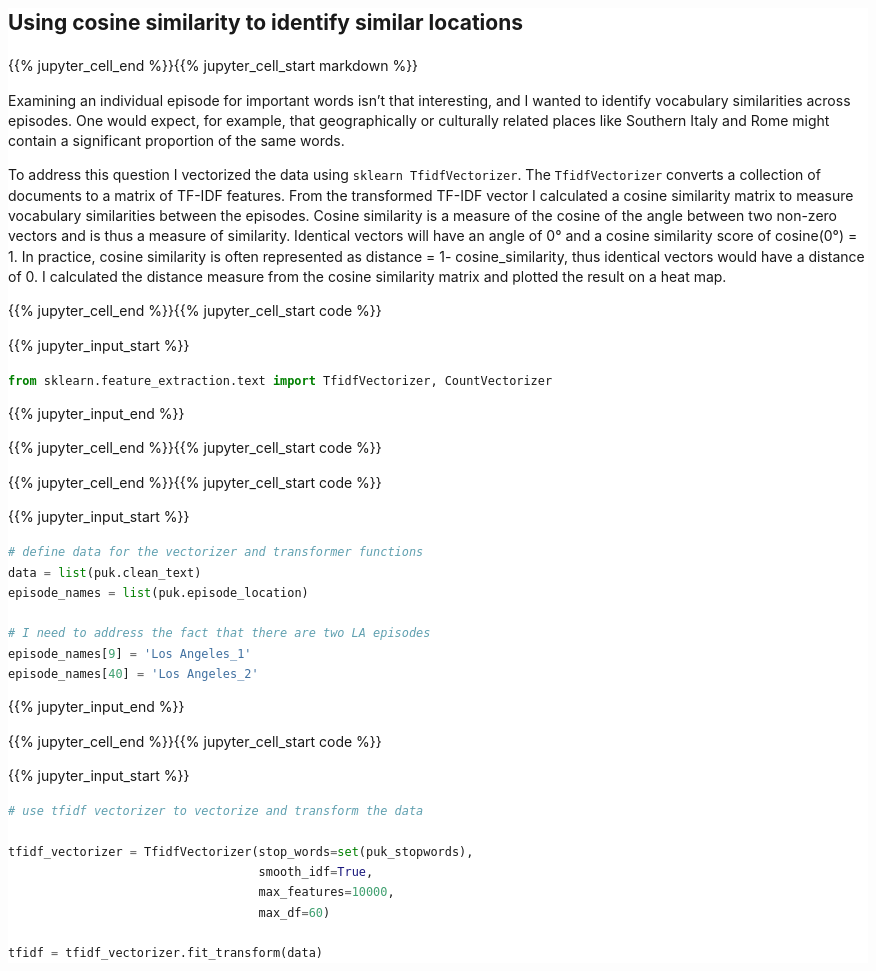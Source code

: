## Using cosine similarity to identify similar locations

{{% jupyter_cell_end %}}{{% jupyter_cell_start markdown %}}

Examining an individual episode for important words isn’t that interesting, and I wanted to identify vocabulary similarities across episodes. One would expect, for example, that geographically or culturally related places like Southern Italy and Rome might contain a significant proportion of the same words.

To address this question I vectorized the data using `sklearn TfidfVectorizer`. The ` TfidfVectorizer ` converts a collection of documents to a matrix of TF-IDF features. From the transformed TF-IDF vector I calculated a cosine similarity matrix to measure vocabulary similarities between the episodes. Cosine similarity is a measure of the cosine of the angle between two non-zero vectors and is thus a measure of similarity. Identical vectors will have an angle of 0° and a cosine similarity score of cosine(0°) = 1. In practice, cosine similarity is often represented as distance = 1- cosine_similarity, thus identical vectors would have a distance of 0. I calculated the distance measure from the cosine similarity matrix and plotted the result on a heat map.

{{% jupyter_cell_end %}}{{% jupyter_cell_start code %}}


{{% jupyter_input_start %}}

```python
from sklearn.feature_extraction.text import TfidfVectorizer, CountVectorizer
```

{{% jupyter_input_end %}}

{{% jupyter_cell_end %}}{{% jupyter_cell_start code %}}



{{% jupyter_cell_end %}}{{% jupyter_cell_start code %}}


{{% jupyter_input_start %}}

```python
# define data for the vectorizer and transformer functions
data = list(puk.clean_text)
episode_names = list(puk.episode_location)

# I need to address the fact that there are two LA episodes
episode_names[9] = 'Los Angeles_1'
episode_names[40] = 'Los Angeles_2'
```

{{% jupyter_input_end %}}

{{% jupyter_cell_end %}}{{% jupyter_cell_start code %}}


{{% jupyter_input_start %}}

```python
# use tfidf vectorizer to vectorize and transform the data

tfidf_vectorizer = TfidfVectorizer(stop_words=set(puk_stopwords),
                                   smooth_idf=True,
                                   max_features=10000,
                                   max_df=60)

tfidf = tfidf_vectorizer.fit_transform(data)
```
